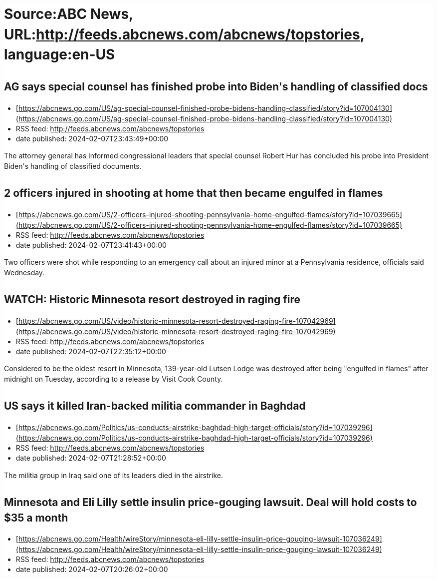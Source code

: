 # Source:ABC News, URL:http://feeds.abcnews.com/abcnews/topstories, language:en-US

## AG says special counsel has finished probe into Biden's handling of classified docs
 - [https://abcnews.go.com/US/ag-special-counsel-finished-probe-bidens-handling-classified/story?id=107004130](https://abcnews.go.com/US/ag-special-counsel-finished-probe-bidens-handling-classified/story?id=107004130)
 - RSS feed: http://feeds.abcnews.com/abcnews/topstories
 - date published: 2024-02-07T23:43:49+00:00

The attorney general has informed congressional leaders that special counsel Robert Hur has concluded his probe into President Biden's handling of classified documents.

## 2 officers injured in shooting at home that then became engulfed in flames
 - [https://abcnews.go.com/US/2-officers-injured-shooting-pennsylvania-home-engulfed-flames/story?id=107039665](https://abcnews.go.com/US/2-officers-injured-shooting-pennsylvania-home-engulfed-flames/story?id=107039665)
 - RSS feed: http://feeds.abcnews.com/abcnews/topstories
 - date published: 2024-02-07T23:41:43+00:00

Two officers were shot while responding to an emergency call about an injured minor at a Pennsylvania residence, officials said Wednesday.

## WATCH:  Historic Minnesota resort destroyed in raging fire
 - [https://abcnews.go.com/US/video/historic-minnesota-resort-destroyed-raging-fire-107042969](https://abcnews.go.com/US/video/historic-minnesota-resort-destroyed-raging-fire-107042969)
 - RSS feed: http://feeds.abcnews.com/abcnews/topstories
 - date published: 2024-02-07T22:35:12+00:00

Considered to be the oldest resort in Minnesota, 139-year-old Lutsen Lodge was destroyed after being "engulfed in flames" after midnight on Tuesday, according to a release by Visit Cook County.

## US says it killed Iran-backed militia commander in Baghdad
 - [https://abcnews.go.com/Politics/us-conducts-airstrike-baghdad-high-target-officials/story?id=107039296](https://abcnews.go.com/Politics/us-conducts-airstrike-baghdad-high-target-officials/story?id=107039296)
 - RSS feed: http://feeds.abcnews.com/abcnews/topstories
 - date published: 2024-02-07T21:28:52+00:00

The militia group in Iraq said one of its leaders died in the airstrike.

## Minnesota and Eli Lilly settle insulin price-gouging lawsuit. Deal will hold costs to $35 a month
 - [https://abcnews.go.com/Health/wireStory/minnesota-eli-lilly-settle-insulin-price-gouging-lawsuit-107036249](https://abcnews.go.com/Health/wireStory/minnesota-eli-lilly-settle-insulin-price-gouging-lawsuit-107036249)
 - RSS feed: http://feeds.abcnews.com/abcnews/topstories
 - date published: 2024-02-07T20:26:02+00:00
